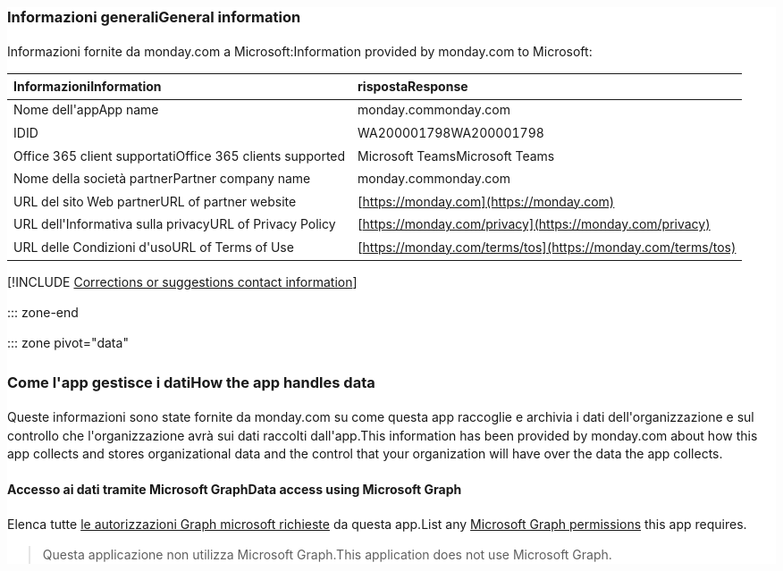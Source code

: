 ### <a name="general-information"></a><span data-ttu-id="b6ece-107">Informazioni generali</span><span class="sxs-lookup"><span data-stu-id="b6ece-107">General information</span></span>

<span data-ttu-id="b6ece-108">Informazioni fornite da monday.com a Microsoft:</span><span class="sxs-lookup"><span data-stu-id="b6ece-108">Information provided by monday.com to Microsoft:</span></span>

| <span data-ttu-id="b6ece-109">**Informazioni**</span><span class="sxs-lookup"><span data-stu-id="b6ece-109">**Information**</span></span> | <span data-ttu-id="b6ece-110">**risposta**</span><span class="sxs-lookup"><span data-stu-id="b6ece-110">**Response**</span></span> |
|:----------------|:-------------|
| <span data-ttu-id="b6ece-111">Nome dell'app</span><span class="sxs-lookup"><span data-stu-id="b6ece-111">App name</span></span> | <span data-ttu-id="b6ece-112">monday.com</span><span class="sxs-lookup"><span data-stu-id="b6ece-112">monday.com</span></span> |
| <span data-ttu-id="b6ece-113">ID</span><span class="sxs-lookup"><span data-stu-id="b6ece-113">ID</span></span> | <span data-ttu-id="b6ece-114">WA200001798</span><span class="sxs-lookup"><span data-stu-id="b6ece-114">WA200001798</span></span> |
| <span data-ttu-id="b6ece-115">Office 365 client supportati</span><span class="sxs-lookup"><span data-stu-id="b6ece-115">Office 365 clients supported</span></span> | <span data-ttu-id="b6ece-116">Microsoft Teams</span><span class="sxs-lookup"><span data-stu-id="b6ece-116">Microsoft Teams</span></span> |
| <span data-ttu-id="b6ece-117">Nome della società partner</span><span class="sxs-lookup"><span data-stu-id="b6ece-117">Partner company name</span></span> | <span data-ttu-id="b6ece-118">monday.com</span><span class="sxs-lookup"><span data-stu-id="b6ece-118">monday.com</span></span> |
| <span data-ttu-id="b6ece-119">URL del sito Web partner</span><span class="sxs-lookup"><span data-stu-id="b6ece-119">URL of partner website</span></span> | [https://monday.com](https://monday.com) |
| <span data-ttu-id="b6ece-120">URL dell'Informativa sulla privacy</span><span class="sxs-lookup"><span data-stu-id="b6ece-120">URL of Privacy Policy</span></span> | [https://monday.com/privacy](https://monday.com/privacy) |
| <span data-ttu-id="b6ece-121">URL delle Condizioni d'uso</span><span class="sxs-lookup"><span data-stu-id="b6ece-121">URL of Terms of Use</span></span> | [https://monday.com/terms/tos](https://monday.com/terms/tos) |

 [!INCLUDE [Corrections or suggestions contact information](../includes/corrections-or-suggestions.md)]

::: zone-end

::: zone pivot="data"

### <a name="how-the-app-handles-data"></a><span data-ttu-id="b6ece-122">Come l'app gestisce i dati</span><span class="sxs-lookup"><span data-stu-id="b6ece-122">How the app handles data</span></span>

<span data-ttu-id="b6ece-123">Queste informazioni sono state fornite da monday.com su come questa app raccoglie e archivia i dati dell'organizzazione e sul controllo che l'organizzazione avrà sui dati raccolti dall'app.</span><span class="sxs-lookup"><span data-stu-id="b6ece-123">This information has been provided by monday.com about how this app collects and stores organizational data and the control that your organization will have over the data the app collects.</span></span>

#### <a name="data-access-using-microsoft-graph"></a><span data-ttu-id="b6ece-124">Accesso ai dati tramite Microsoft Graph</span><span class="sxs-lookup"><span data-stu-id="b6ece-124">Data access using Microsoft Graph</span></span>

<span data-ttu-id="b6ece-125">Elenca tutte [le autorizzazioni Graph microsoft richieste](https://docs.microsoft.com/graph/permissions-reference) da questa app.</span><span class="sxs-lookup"><span data-stu-id="b6ece-125">List any [Microsoft Graph permissions](https://docs.microsoft.com/graph/permissions-reference) this app requires.</span></span>

><span data-ttu-id="b6ece-126">Questa applicazione non utilizza Microsoft Graph.</span><span class="sxs-lookup"><span data-stu-id="b6ece-126">This application does not use Microsoft Graph.</span></span>
